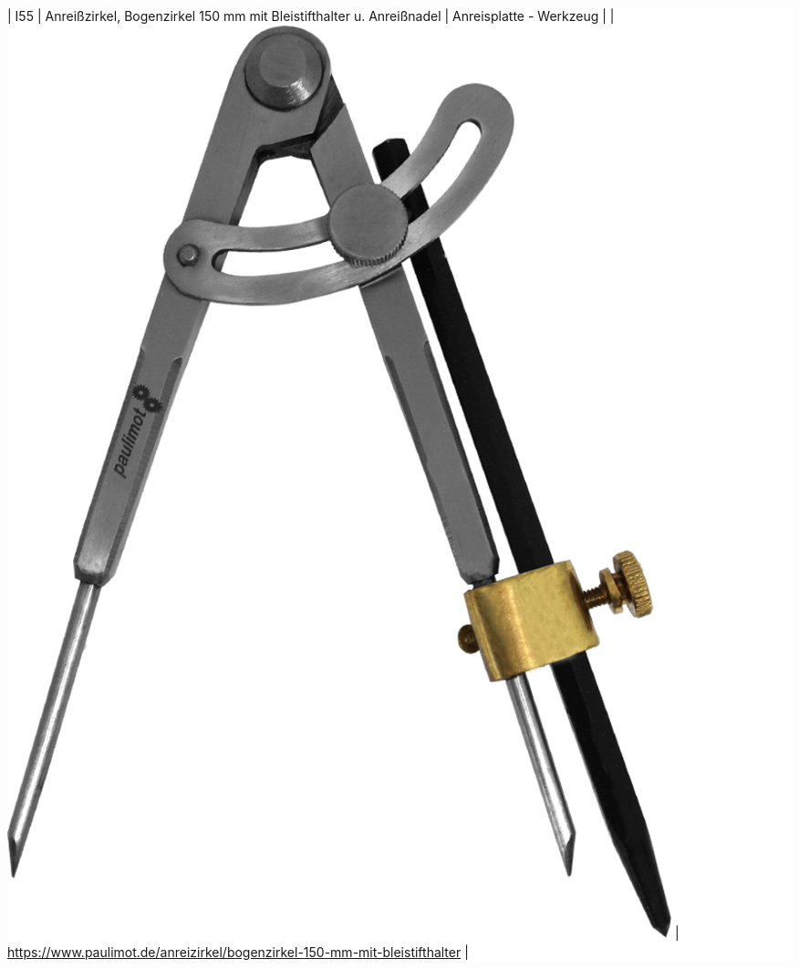 | I55    | Anreißzirkel, Bogenzirkel 150 mm mit Bleistifthalter u. Anreißnadel    | Anreisplatte - Werkzeug                  |            | ![](BilderInventar/fertig/I55.png)    | https://www.paulimot.de/anreizirkel/bogenzirkel-150-mm-mit-bleistifthalter                                                                                            |